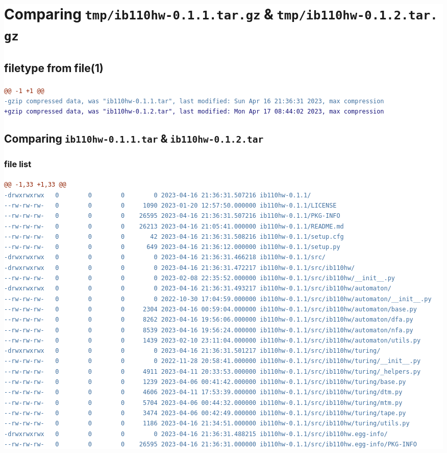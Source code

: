 # Comparing `tmp/ib110hw-0.1.1.tar.gz` & `tmp/ib110hw-0.1.2.tar.gz`

## filetype from file(1)

```diff
@@ -1 +1 @@
-gzip compressed data, was "ib110hw-0.1.1.tar", last modified: Sun Apr 16 21:36:31 2023, max compression
+gzip compressed data, was "ib110hw-0.1.2.tar", last modified: Mon Apr 17 08:44:02 2023, max compression
```

## Comparing `ib110hw-0.1.1.tar` & `ib110hw-0.1.2.tar`

### file list

```diff
@@ -1,33 +1,33 @@
-drwxrwxrwx   0        0        0        0 2023-04-16 21:36:31.507216 ib110hw-0.1.1/
--rw-rw-rw-   0        0        0     1090 2023-01-20 12:57:50.000000 ib110hw-0.1.1/LICENSE
--rw-rw-rw-   0        0        0    26595 2023-04-16 21:36:31.507216 ib110hw-0.1.1/PKG-INFO
--rw-rw-rw-   0        0        0    26213 2023-04-16 21:05:41.000000 ib110hw-0.1.1/README.md
--rw-rw-rw-   0        0        0       42 2023-04-16 21:36:31.508216 ib110hw-0.1.1/setup.cfg
--rw-rw-rw-   0        0        0      649 2023-04-16 21:36:12.000000 ib110hw-0.1.1/setup.py
-drwxrwxrwx   0        0        0        0 2023-04-16 21:36:31.466218 ib110hw-0.1.1/src/
-drwxrwxrwx   0        0        0        0 2023-04-16 21:36:31.472217 ib110hw-0.1.1/src/ib110hw/
--rw-rw-rw-   0        0        0        0 2023-02-08 22:35:52.000000 ib110hw-0.1.1/src/ib110hw/__init__.py
-drwxrwxrwx   0        0        0        0 2023-04-16 21:36:31.493217 ib110hw-0.1.1/src/ib110hw/automaton/
--rw-rw-rw-   0        0        0        0 2022-10-30 17:04:59.000000 ib110hw-0.1.1/src/ib110hw/automaton/__init__.py
--rw-rw-rw-   0        0        0     2304 2023-04-16 00:59:04.000000 ib110hw-0.1.1/src/ib110hw/automaton/base.py
--rw-rw-rw-   0        0        0     8262 2023-04-16 19:56:06.000000 ib110hw-0.1.1/src/ib110hw/automaton/dfa.py
--rw-rw-rw-   0        0        0     8539 2023-04-16 19:56:24.000000 ib110hw-0.1.1/src/ib110hw/automaton/nfa.py
--rw-rw-rw-   0        0        0     1439 2023-02-10 23:11:04.000000 ib110hw-0.1.1/src/ib110hw/automaton/utils.py
-drwxrwxrwx   0        0        0        0 2023-04-16 21:36:31.501217 ib110hw-0.1.1/src/ib110hw/turing/
--rw-rw-rw-   0        0        0        0 2022-11-28 20:58:41.000000 ib110hw-0.1.1/src/ib110hw/turing/__init__.py
--rw-rw-rw-   0        0        0     4911 2023-04-11 20:33:53.000000 ib110hw-0.1.1/src/ib110hw/turing/_helpers.py
--rw-rw-rw-   0        0        0     1239 2023-04-06 00:41:42.000000 ib110hw-0.1.1/src/ib110hw/turing/base.py
--rw-rw-rw-   0        0        0     4606 2023-04-11 17:53:39.000000 ib110hw-0.1.1/src/ib110hw/turing/dtm.py
--rw-rw-rw-   0        0        0     5704 2023-04-06 00:44:32.000000 ib110hw-0.1.1/src/ib110hw/turing/mtm.py
--rw-rw-rw-   0        0        0     3474 2023-04-06 00:42:49.000000 ib110hw-0.1.1/src/ib110hw/turing/tape.py
--rw-rw-rw-   0        0        0     1186 2023-04-16 21:34:51.000000 ib110hw-0.1.1/src/ib110hw/turing/utils.py
-drwxrwxrwx   0        0        0        0 2023-04-16 21:36:31.488215 ib110hw-0.1.1/src/ib110hw.egg-info/
--rw-rw-rw-   0        0        0    26595 2023-04-16 21:36:31.000000 ib110hw-0.1.1/src/ib110hw.egg-info/PKG-INFO
```